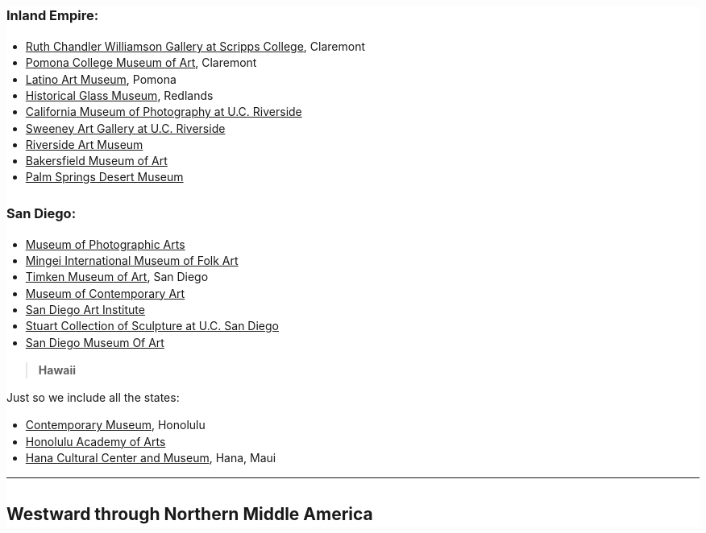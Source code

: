 
### Inland Empire:

<ul>
<li><a target="_blank" href="http://www.scrippscollege.edu/dept/gallery/">Ruth Chandler Williamson Gallery at Scripps College</a>, Claremont</li>
<li><a target="_blank" href="http://www.pomona.edu/museum/">Pomona College Museum of Art</a>, Claremont</li>
<li><a target="_blank" href="http://www.lamoa.net/">Latino Art Museum</a>, Pomona</li>
<li><a target="_blank" href="http://historicalglassmuseum.com/">Historical Glass Museum</a>, Redlands</li>
<li><a target="_blank" href="http://cmp1.ucr.edu/">California Museum of Photography at U.C. Riverside</a></li>
<li><a target="_blank" href="http://sweeney.ucr.edu/index.html">Sweeney Art Gallery at U.C. Riverside</a></li>
<li><a target="_blank" href="http://www.riversideartmuseum.org/">Riverside Art Museum</a></li>
<li><a target="_blank" href="http://www.bmoa.org/">Bakersfield Museum of Art</a></li>
<li><a target="_blank" href="http://www.psmuseum.org/">Palm Springs Desert Museum</a></li>
</ul>


### San Diego:

<ul>
<li><a target="_blank" href="http://www.mopa.org/">Museum of Photographic Arts</a></li>
<li><a target="_blank" href="http://www.mingei.org/">Mingei International Museum of Folk Art</a></li>
<li><a target="_blank" href="http://gort.ucsd.edu/sj/timken/index.html">Timken Museum of Art</a>, San Diego</li>
<li><a target="_blank" href="http://www.mcasd.org/">Museum of Contemporary Art</a></li>
<li><a target="_blank" href="http://www.sandiego-art.org/">San Diego Art Institute</a></li>
<li><a target="_blank" href="http://stuartcollection.ucsd.edu/">Stuart Collection of Sculpture at U.C. San Diego</a></li>
<li><a target="_blank" href="http://www.sdmart.org/">San Diego Museum Of Art</a></li>
</ul>


<a name="HI"></a>

> <strong> Hawaii </strong>

   Just so we include all the states:

<ul>
<li><a target="_blank" href="http://www.tcmhi.org/">Contemporary Museum</a>, Honolulu</li>
<li><a target="_blank" href="http://www.honoluluacademy.org/">Honolulu Academy of Arts</a></li>
<li><a target="_blank" href="http://www.hookele.com/hccm/">Hana Cultural Center and Museum</a>, Hana, Maui</li>
</ul>


<hr />

<a name="NorthernMiddleAmerica"></a>

## Westward through Northern Middle America
